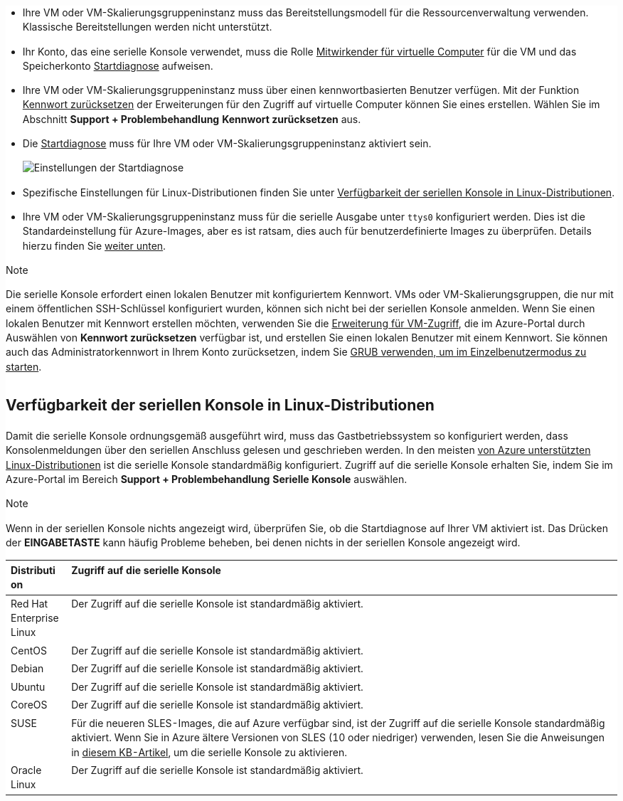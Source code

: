 - Ihre VM oder VM-Skalierungsgruppeninstanz muss das Bereitstellungsmodell für die Ressourcenverwaltung verwenden. Klassische Bereitstellungen werden nicht unterstützt.

- Ihr Konto, das eine serielle Konsole verwendet, muss die Rolle [Mitwirkender für virtuelle Computer](../../role-based-access-control/built-in-roles.md#virtual-machine-contributor) für die VM und das Speicherkonto [Startdiagnose](boot-diagnostics.md) aufweisen.

- Ihre VM oder VM-Skalierungsgruppeninstanz muss über einen kennwortbasierten Benutzer verfügen. Mit der Funktion [Kennwort zurücksetzen](../extensions/vmaccess.md#reset-password) der Erweiterungen für den Zugriff auf virtuelle Computer können Sie eines erstellen. Wählen Sie im Abschnitt **Support + Problembehandlung** **Kennwort zurücksetzen** aus.

- Die [Startdiagnose](boot-diagnostics.md) muss für Ihre VM oder VM-Skalierungsgruppeninstanz aktiviert sein.

    ![Einstellungen der Startdiagnose](./media/virtual-machines-serial-console/virtual-machine-serial-console-diagnostics-settings.png)

- Spezifische Einstellungen für Linux-Distributionen finden Sie unter [Verfügbarkeit der seriellen Konsole in Linux-Distributionen](#serial-console-linux-distribution-availability).

- Ihre VM oder VM-Skalierungsgruppeninstanz muss für die serielle Ausgabe unter `ttys0` konfiguriert werden. Dies ist die Standardeinstellung für Azure-Images, aber es ist ratsam, dies auch für benutzerdefinierte Images zu überprüfen. Details hierzu finden Sie [weiter unten](#custom-linux-images).


> [!NOTE]
> Die serielle Konsole erfordert einen lokalen Benutzer mit konfiguriertem Kennwort. VMs oder VM-Skalierungsgruppen, die nur mit einem öffentlichen SSH-Schlüssel konfiguriert wurden, können sich nicht bei der seriellen Konsole anmelden. Wenn Sie einen lokalen Benutzer mit Kennwort erstellen möchten, verwenden Sie die [Erweiterung für VM-Zugriff](../extensions/vmaccess.md), die im Azure-Portal durch Auswählen von **Kennwort zurücksetzen** verfügbar ist, und erstellen Sie einen lokalen Benutzer mit einem Kennwort.
> Sie können auch das Administratorkennwort in Ihrem Konto zurücksetzen, indem Sie [GRUB verwenden, um im Einzelbenutzermodus zu starten](./serial-console-grub-single-user-mode.md).

## <a name="serial-console-linux-distribution-availability"></a>Verfügbarkeit der seriellen Konsole in Linux-Distributionen
Damit die serielle Konsole ordnungsgemäß ausgeführt wird, muss das Gastbetriebssystem so konfiguriert werden, dass Konsolenmeldungen über den seriellen Anschluss gelesen und geschrieben werden. In den meisten [von Azure unterstützten Linux-Distributionen](../linux/endorsed-distros.md) ist die serielle Konsole standardmäßig konfiguriert. Zugriff auf die serielle Konsole erhalten Sie, indem Sie im Azure-Portal im Bereich **Support + Problembehandlung** **Serielle Konsole** auswählen.

> [!NOTE]
> Wenn in der seriellen Konsole nichts angezeigt wird, überprüfen Sie, ob die Startdiagnose auf Ihrer VM aktiviert ist. Das Drücken der **EINGABETASTE** kann häufig Probleme beheben, bei denen nichts in der seriellen Konsole angezeigt wird.

Distribution      | Zugriff auf die serielle Konsole
:-----------|:---------------------
Red Hat Enterprise Linux    | Der Zugriff auf die serielle Konsole ist standardmäßig aktiviert.
CentOS      | Der Zugriff auf die serielle Konsole ist standardmäßig aktiviert.
Debian      | Der Zugriff auf die serielle Konsole ist standardmäßig aktiviert.
Ubuntu      | Der Zugriff auf die serielle Konsole ist standardmäßig aktiviert.
CoreOS      | Der Zugriff auf die serielle Konsole ist standardmäßig aktiviert.
SUSE        | Für die neueren SLES-Images, die auf Azure verfügbar sind, ist der Zugriff auf die serielle Konsole standardmäßig aktiviert. Wenn Sie in Azure ältere Versionen von SLES (10 oder niedriger) verwenden, lesen Sie die Anweisungen in [diesem KB-Artikel](https://www.novell.com/support/kb/doc.php?id=3456486), um die serielle Konsole zu aktivieren.
Oracle Linux        | Der Zugriff auf die serielle Konsole ist standardmäßig aktiviert.
